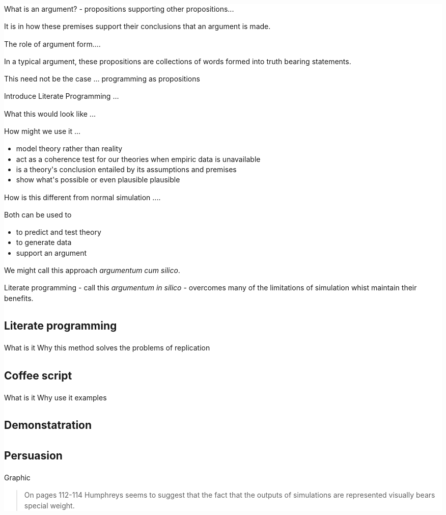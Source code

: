 

What is an argument? - propositions supporting other propositions...

It is in how these premises support their conclusions that an argument is made.

The role of argument form....

In a typical argument, these propositions are collections of words formed into truth bearing statements.

This need not be the case ... programming as propositions

Introduce Literate Programming ...

What this would look like ...

How might we use it ...

  - model theory rather than reality 
  - act as a coherence test for our theories when empiric data is unavailable
  - is a theory's conclusion entailed by its assumptions and premises
  - show what's possible or even plausible plausible

How is this different from normal simulation ....

Both can be used to
  - to predict and test theory
  - to generate data 
  - support an argument

We might call this approach _argumentum cum silico_.

Literate programming - call this _argumentum in silico_ - overcomes many of the limitations of simulation whist maintain their benefits.

## Literate programming

What is it
Why this method
solves the problems of replication

## Coffee script

What is it
Why use it
examples

## Demonstatration


## Persuasion

Graphic

> On pages 112-114 Humphreys seems to suggest that the fact that the outputs of simulations are represented visually bears special weight.
